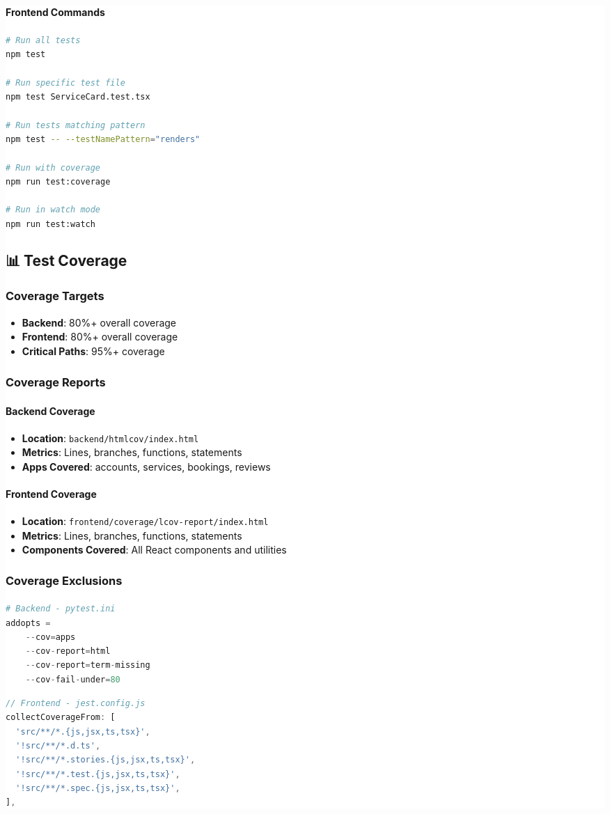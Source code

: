 #### Frontend Commands

```bash
# Run all tests
npm test

# Run specific test file
npm test ServiceCard.test.tsx

# Run tests matching pattern
npm test -- --testNamePattern="renders"

# Run with coverage
npm run test:coverage

# Run in watch mode
npm run test:watch
```

## 📊 Test Coverage

### Coverage Targets

- **Backend**: 80%+ overall coverage
- **Frontend**: 80%+ overall coverage
- **Critical Paths**: 95%+ coverage

### Coverage Reports

#### Backend Coverage

- **Location**: `backend/htmlcov/index.html`
- **Metrics**: Lines, branches, functions, statements
- **Apps Covered**: accounts, services, bookings, reviews

#### Frontend Coverage

- **Location**: `frontend/coverage/lcov-report/index.html`
- **Metrics**: Lines, branches, functions, statements
- **Components Covered**: All React components and utilities

### Coverage Exclusions

```python
# Backend - pytest.ini
addopts = 
    --cov=apps
    --cov-report=html
    --cov-report=term-missing
    --cov-fail-under=80
```

```javascript
// Frontend - jest.config.js
collectCoverageFrom: [
  'src/**/*.{js,jsx,ts,tsx}',
  '!src/**/*.d.ts',
  '!src/**/*.stories.{js,jsx,ts,tsx}',
  '!src/**/*.test.{js,jsx,ts,tsx}',
  '!src/**/*.spec.{js,jsx,ts,tsx}',
],
```
